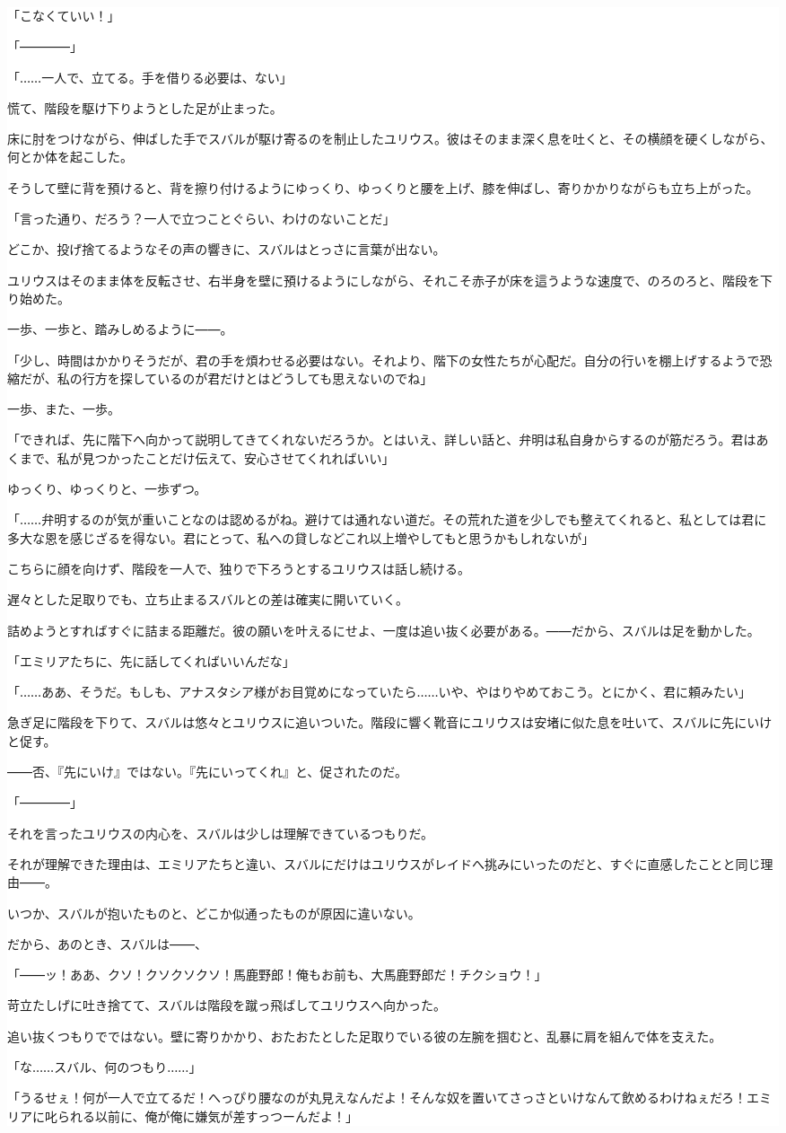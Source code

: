 「こなくていい！」

「――――」

「……一人で、立てる。手を借りる必要は、ない」

慌て、階段を駆け下りようとした足が止まった。

床に肘をつけながら、伸ばした手でスバルが駆け寄るのを制止したユリウス。彼はそのまま深く息を吐くと、その横顔を硬くしながら、何とか体を起こした。

そうして壁に背を預けると、背を擦り付けるようにゆっくり、ゆっくりと腰を上げ、膝を伸ばし、寄りかかりながらも立ち上がった。

「言った通り、だろう？一人で立つことぐらい、わけのないことだ」

どこか、投げ捨てるようなその声の響きに、スバルはとっさに言葉が出ない。

ユリウスはそのまま体を反転させ、右半身を壁に預けるようにしながら、それこそ赤子が床を這うような速度で、のろのろと、階段を下り始めた。

一歩、一歩と、踏みしめるように――。

「少し、時間はかかりそうだが、君の手を煩わせる必要はない。それより、階下の女性たちが心配だ。自分の行いを棚上げするようで恐縮だが、私の行方を探しているのが君だけとはどうしても思えないのでね」

一歩、また、一歩。

「できれば、先に階下へ向かって説明してきてくれないだろうか。とはいえ、詳しい話と、弁明は私自身からするのが筋だろう。君はあくまで、私が見つかったことだけ伝えて、安心させてくれればいい」

ゆっくり、ゆっくりと、一歩ずつ。

「……弁明するのが気が重いことなのは認めるがね。避けては通れない道だ。その荒れた道を少しでも整えてくれると、私としては君に多大な恩を感じざるを得ない。君にとって、私への貸しなどこれ以上増やしてもと思うかもしれないが」

こちらに顔を向けず、階段を一人で、独りで下ろうとするユリウスは話し続ける。

遅々とした足取りでも、立ち止まるスバルとの差は確実に開いていく。

詰めようとすればすぐに詰まる距離だ。彼の願いを叶えるにせよ、一度は追い抜く必要がある。――だから、スバルは足を動かした。

「エミリアたちに、先に話してくればいいんだな」

「……ああ、そうだ。もしも、アナスタシア様がお目覚めになっていたら……いや、やはりやめておこう。とにかく、君に頼みたい」

急ぎ足に階段を下りて、スバルは悠々とユリウスに追いついた。階段に響く靴音にユリウスは安堵に似た息を吐いて、スバルに先にいけと促す。

――否、『先にいけ』ではない。『先にいってくれ』と、促されたのだ。

「――――」

それを言ったユリウスの内心を、スバルは少しは理解できているつもりだ。

それが理解できた理由は、エミリアたちと違い、スバルにだけはユリウスがレイドへ挑みにいったのだと、すぐに直感したことと同じ理由――。

いつか、スバルが抱いたものと、どこか似通ったものが原因に違いない。

だから、あのとき、スバルは――、

「――ッ！ああ、クソ！クソクソクソ！馬鹿野郎！俺もお前も、大馬鹿野郎だ！チクショウ！」

苛立たしげに吐き捨てて、スバルは階段を蹴っ飛ばしてユリウスへ向かった。

追い抜くつもりでではない。壁に寄りかかり、おたおたとした足取りでいる彼の左腕を掴むと、乱暴に肩を組んで体を支えた。

「な……スバル、何のつもり……」

「うるせぇ！何が一人で立てるだ！へっぴり腰なのが丸見えなんだよ！そんな奴を置いてさっさといけなんて飲めるわけねぇだろ！エミリアに叱られる以前に、俺が俺に嫌気が差すっつーんだよ！」
